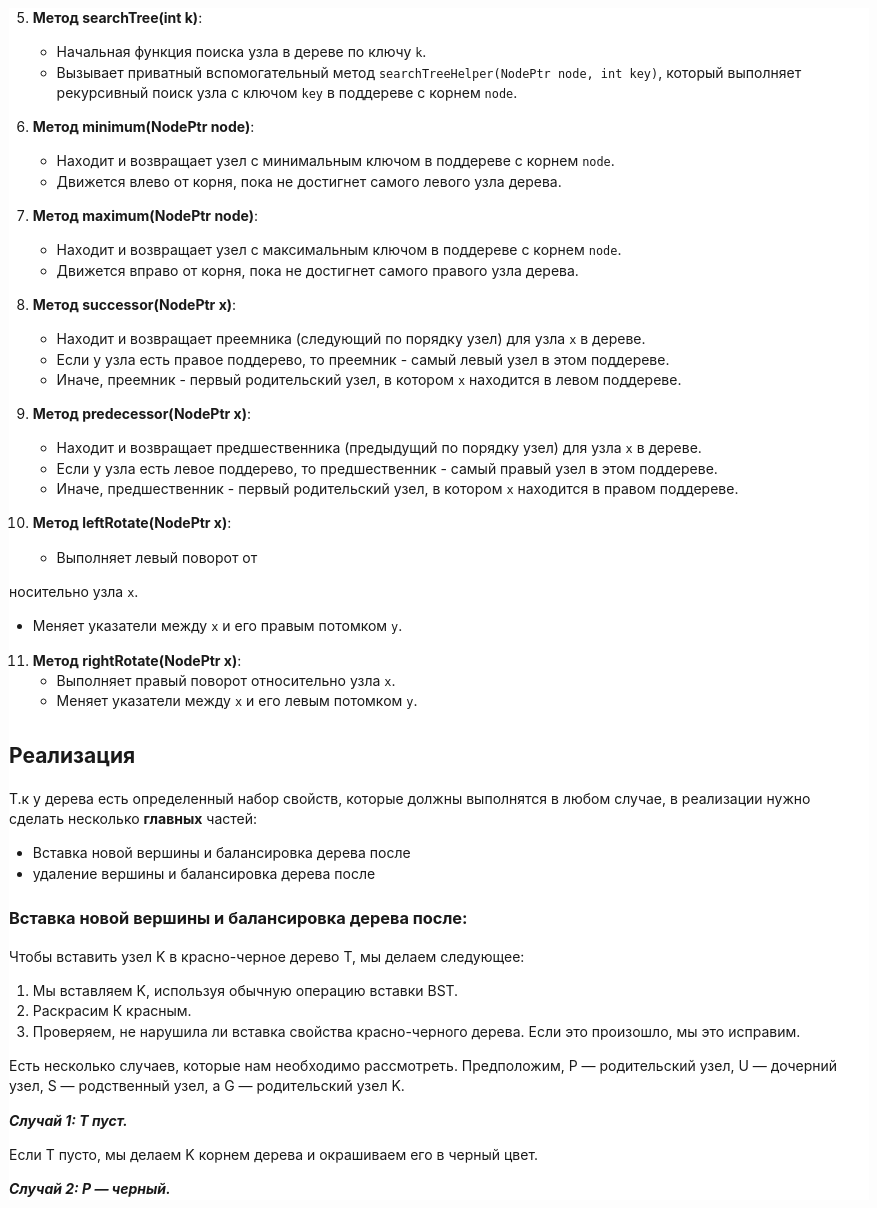 5. **Метод searchTree(int k)**:
    - Начальная функция поиска узла в дереве по ключу `k`.
    - Вызывает приватный вспомогательный метод `searchTreeHelper(NodePtr node, int key)`, который выполняет рекурсивный поиск узла с ключом `key` в поддереве с корнем `node`.

6. **Метод minimum(NodePtr node)**:
    - Находит и возвращает узел с минимальным ключом в поддереве с корнем `node`.
    - Движется влево от корня, пока не достигнет самого левого узла дерева.

7. **Метод maximum(NodePtr node)**:
    - Находит и возвращает узел с максимальным ключом в поддереве с корнем `node`.
    - Движется вправо от корня, пока не достигнет самого правого узла дерева.

8. **Метод successor(NodePtr x)**:
    - Находит и возвращает преемника (следующий по порядку узел) для узла `x` в дереве.
    - Если у узла есть правое поддерево, то преемник - самый левый узел в этом поддереве.
    - Иначе, преемник - первый родительский узел, в котором `x` находится в левом поддереве.

9. **Метод predecessor(NodePtr x)**:
    - Находит и возвращает предшественника (предыдущий по порядку узел) для узла `x` в дереве.
    - Если у узла есть левое поддерево, то предшественник - самый правый узел в этом поддереве.
    - Иначе, предшественник - первый родительский узел, в котором `x` находится в правом поддереве.

10. **Метод leftRotate(NodePtr x)**:
    - Выполняет левый поворот от

носительно узла `x`.
- Меняет указатели между `x` и его правым потомком `y`.

11. **Метод rightRotate(NodePtr x)**:
    - Выполняет правый поворот относительно узла `x`.
    - Меняет указатели между `x` и его левым потомком `y`.

## Реализация
 Т.к у дерева есть определенный набор свойств, которые должны выполнятся в любом случае, в реализации нужно сделать несколько **главных** частей:
 * Вставка новой вершины и балансировка дерева после
 * удаление вершины и балансировка дерева после


### Вставка новой вершины и балансировка дерева после:
Чтобы вставить узел K в красно-черное дерево T, мы делаем следующее:
1. Мы вставляем K, используя обычную операцию вставки BST.
2. Раскрасим К красным.
3. Проверяем, не нарушила ли вставка свойства красно-черного дерева. Если это произошло, мы это исправим.

Есть несколько случаев, которые нам необходимо рассмотреть. Предположим, P — родительский узел, U — дочерний узел, S — родственный узел, а G — родительский узел K.

***Случай 1: T пуст.***

Если T пусто, мы делаем K корнем дерева и окрашиваем его в черный цвет.

***Случай 2: P — черный.***
